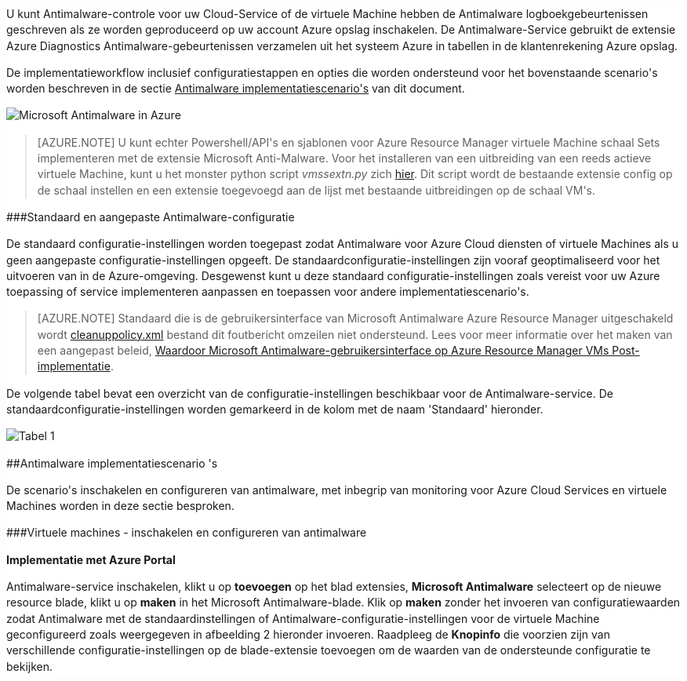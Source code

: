 U kunt Antimalware-controle voor uw Cloud-Service of de virtuele Machine hebben de Antimalware logboekgebeurtenissen geschreven als ze worden geproduceerd op uw account Azure opslag inschakelen. De Antimalware-Service gebruikt de extensie Azure Diagnostics Antimalware-gebeurtenissen verzamelen uit het systeem Azure in tabellen in de klantenrekening Azure opslag.

De implementatieworkflow inclusief configuratiestappen en opties die worden ondersteund voor het bovenstaande scenario's worden beschreven in de sectie [Antimalware implementatiescenario's](#_Antimalware_Deployment_Scenarios) van dit document.

![Microsoft Antimalware in Azure](./media/azure-security-antimalware/sec-azantimal-fig1.PNG)

> [AZURE.NOTE] U kunt echter Powershell/API's en sjablonen voor Azure Resource Manager virtuele Machine schaal Sets implementeren met de extensie Microsoft Anti-Malware.  Voor het installeren van een uitbreiding van een reeds actieve virtuele Machine, kunt u het monster python script *vmssextn.py* zich [hier](https://github.com/gbowerman/vmsstools). Dit script wordt de bestaande extensie config op de schaal instellen en een extensie toegevoegd aan de lijst met bestaande uitbreidingen op de schaal VM's.

###<a name="default-and-custom-antimalware-configuration"></a>Standaard en aangepaste Antimalware-configuratie

De standaard configuratie-instellingen worden toegepast zodat Antimalware voor Azure Cloud diensten of virtuele Machines als u geen aangepaste configuratie-instellingen opgeeft. De standaardconfiguratie-instellingen zijn vooraf geoptimaliseerd voor het uitvoeren van in de Azure-omgeving. Desgewenst kunt u deze standaard configuratie-instellingen zoals vereist voor uw Azure toepassing of service implementeren aanpassen en toepassen voor andere implementatiescenario's.

> [AZURE.NOTE] Standaard die is de gebruikersinterface van Microsoft Antimalware Azure Resource Manager uitgeschakeld wordt [cleanuppolicy.xml](https://blogs.msdn.microsoft.com/azuresecurity/2016/02/24/update-on-microsoft-antimalware-and-azure-resource-manager-arm-vms/) bestand dit foutbericht omzeilen niet ondersteund. Lees voor meer informatie over het maken van een aangepast beleid, [Waardoor Microsoft Antimalware-gebruikersinterface op Azure Resource Manager VMs Post-implementatie](https://blogs.msdn.microsoft.com/azuresecurity/2016/03/09/enabling-microsoft-antimalware-user-interface-post-deployment/). 

De volgende tabel bevat een overzicht van de configuratie-instellingen beschikbaar voor de Antimalware-service. De standaardconfiguratie-instellingen worden gemarkeerd in de kolom met de naam 'Standaard' hieronder.

![Tabel 1](./media/azure-security-antimalware/sec-azantimal-tb18.PNG)

##<a name="antimalware-deployment-scenarios"></a>Antimalware implementatiescenario 's

De scenario's inschakelen en configureren van antimalware, met inbegrip van monitoring voor Azure Cloud Services en virtuele Machines worden in deze sectie besproken.

###<a name="virtual-machines---enable-and-configure-antimalware"></a>Virtuele machines - inschakelen en configureren van antimalware

**Implementatie met Azure Portal**

Antimalware-service inschakelen, klikt u op **toevoegen** op het blad extensies, **Microsoft Antimalware** selecteert op de nieuwe resource blade, klikt u op **maken** in het Microsoft Antimalware-blade. Klik op **maken** zonder het invoeren van configuratiewaarden zodat Antimalware met de standaardinstellingen of Antimalware-configuratie-instellingen voor de virtuele Machine geconfigureerd zoals weergegeven in afbeelding 2 hieronder invoeren. Raadpleeg de **Knopinfo** die voorzien zijn van verschillende configuratie-instellingen op de blade-extensie toevoegen om de waarden van de ondersteunde configuratie te bekijken.
